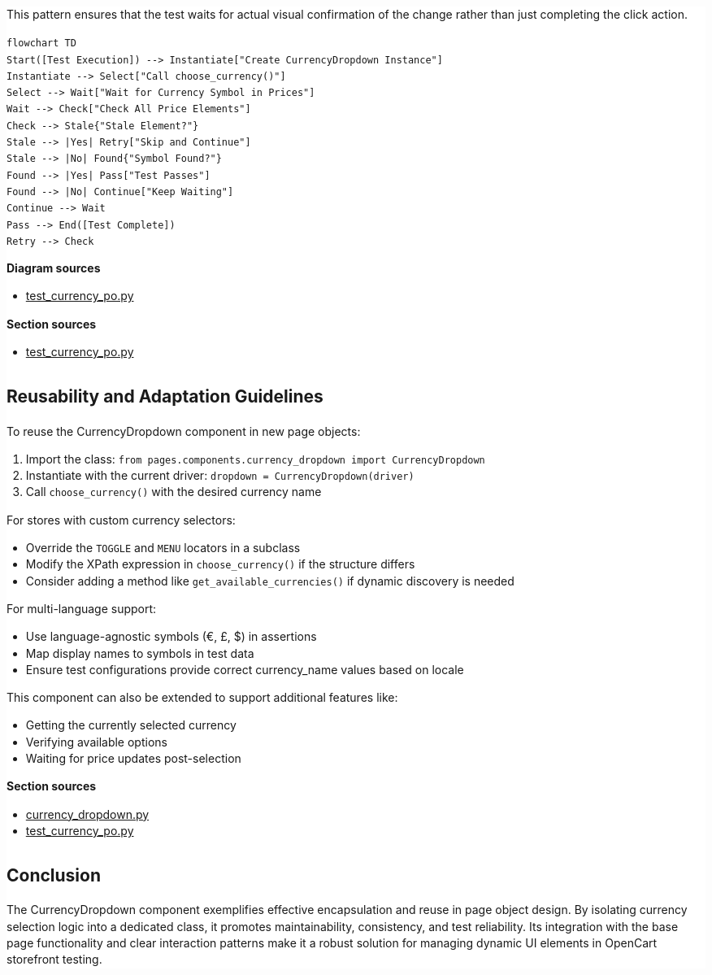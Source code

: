 This pattern ensures that the test waits for actual visual confirmation of the change rather than just completing the click action.

```mermaid
flowchart TD
Start([Test Execution]) --> Instantiate["Create CurrencyDropdown Instance"]
Instantiate --> Select["Call choose_currency()"]
Select --> Wait["Wait for Currency Symbol in Prices"]
Wait --> Check["Check All Price Elements"]
Check --> Stale{"Stale Element?"}
Stale --> |Yes| Retry["Skip and Continue"]
Stale --> |No| Found{"Symbol Found?"}
Found --> |Yes| Pass["Test Passes"]
Found --> |No| Continue["Keep Waiting"]
Continue --> Wait
Pass --> End([Test Complete])
Retry --> Check
```

**Diagram sources**
- [test_currency_po.py](file://tests/test_currency_po.py#L1-L25)

**Section sources**
- [test_currency_po.py](file://tests/test_currency_po.py#L1-L25)

## Reusability and Adaptation Guidelines
To reuse the CurrencyDropdown component in new page objects:
1. Import the class: `from pages.components.currency_dropdown import CurrencyDropdown`
2. Instantiate with the current driver: `dropdown = CurrencyDropdown(driver)`
3. Call `choose_currency()` with the desired currency name

For stores with custom currency selectors:
- Override the `TOGGLE` and `MENU` locators in a subclass
- Modify the XPath expression in `choose_currency()` if the structure differs
- Consider adding a method like `get_available_currencies()` if dynamic discovery is needed

For multi-language support:
- Use language-agnostic symbols (€, £, $) in assertions
- Map display names to symbols in test data
- Ensure test configurations provide correct currency_name values based on locale

This component can also be extended to support additional features like:
- Getting the currently selected currency
- Verifying available options
- Waiting for price updates post-selection

**Section sources**
- [currency_dropdown.py](file://pages/components/currency_dropdown.py#L1-L11)
- [test_currency_po.py](file://tests/test_currency_po.py#L1-L25)

## Conclusion
The CurrencyDropdown component exemplifies effective encapsulation and reuse in page object design. By isolating currency selection logic into a dedicated class, it promotes maintainability, consistency, and test reliability. Its integration with the base page functionality and clear interaction patterns make it a robust solution for managing dynamic UI elements in OpenCart storefront testing.
